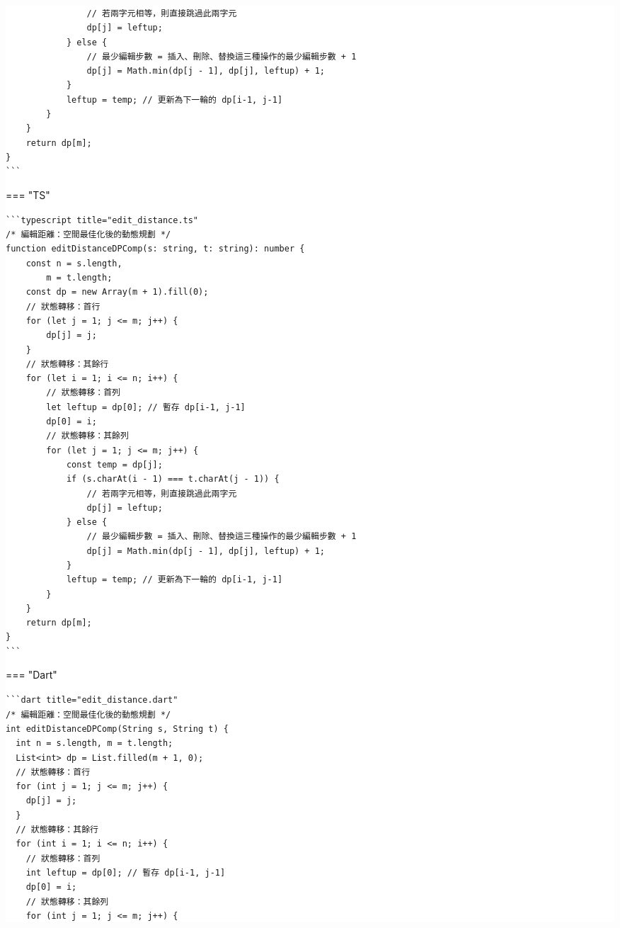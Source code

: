                     // 若兩字元相等，則直接跳過此兩字元
                    dp[j] = leftup;
                } else {
                    // 最少編輯步數 = 插入、刪除、替換這三種操作的最少編輯步數 + 1
                    dp[j] = Math.min(dp[j - 1], dp[j], leftup) + 1;
                }
                leftup = temp; // 更新為下一輪的 dp[i-1, j-1]
            }
        }
        return dp[m];
    }
    ```

=== "TS"

    ```typescript title="edit_distance.ts"
    /* 編輯距離：空間最佳化後的動態規劃 */
    function editDistanceDPComp(s: string, t: string): number {
        const n = s.length,
            m = t.length;
        const dp = new Array(m + 1).fill(0);
        // 狀態轉移：首行
        for (let j = 1; j <= m; j++) {
            dp[j] = j;
        }
        // 狀態轉移：其餘行
        for (let i = 1; i <= n; i++) {
            // 狀態轉移：首列
            let leftup = dp[0]; // 暫存 dp[i-1, j-1]
            dp[0] = i;
            // 狀態轉移：其餘列
            for (let j = 1; j <= m; j++) {
                const temp = dp[j];
                if (s.charAt(i - 1) === t.charAt(j - 1)) {
                    // 若兩字元相等，則直接跳過此兩字元
                    dp[j] = leftup;
                } else {
                    // 最少編輯步數 = 插入、刪除、替換這三種操作的最少編輯步數 + 1
                    dp[j] = Math.min(dp[j - 1], dp[j], leftup) + 1;
                }
                leftup = temp; // 更新為下一輪的 dp[i-1, j-1]
            }
        }
        return dp[m];
    }
    ```

=== "Dart"

    ```dart title="edit_distance.dart"
    /* 編輯距離：空間最佳化後的動態規劃 */
    int editDistanceDPComp(String s, String t) {
      int n = s.length, m = t.length;
      List<int> dp = List.filled(m + 1, 0);
      // 狀態轉移：首行
      for (int j = 1; j <= m; j++) {
        dp[j] = j;
      }
      // 狀態轉移：其餘行
      for (int i = 1; i <= n; i++) {
        // 狀態轉移：首列
        int leftup = dp[0]; // 暫存 dp[i-1, j-1]
        dp[0] = i;
        // 狀態轉移：其餘列
        for (int j = 1; j <= m; j++) {